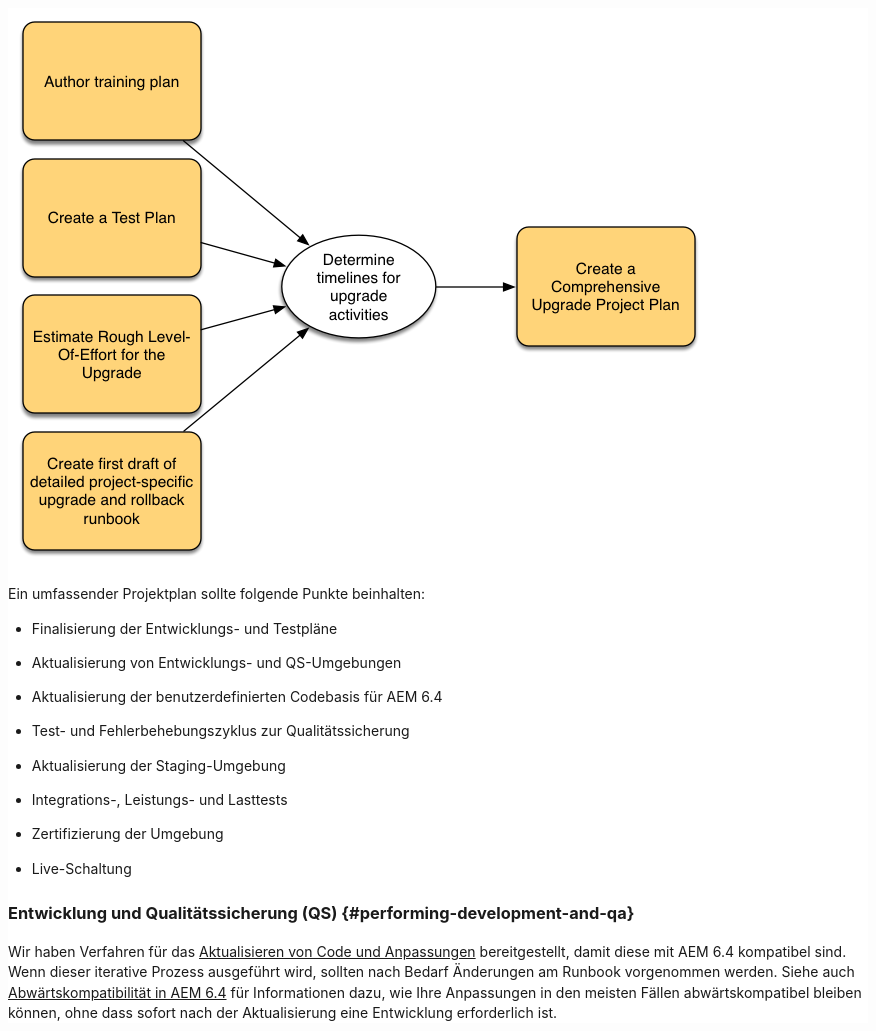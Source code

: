 ![develop-project-plan](assets/develop-project-plan.png)

Ein umfassender Projektplan sollte folgende Punkte beinhalten:

* Finalisierung der Entwicklungs- und Testpläne

* Aktualisierung von Entwicklungs- und QS-Umgebungen

* Aktualisierung der benutzerdefinierten Codebasis für AEM 6.4

* Test- und Fehlerbehebungszyklus zur Qualitätssicherung

* Aktualisierung der Staging-Umgebung

* Integrations-, Leistungs- und Lasttests

* Zertifizierung der Umgebung

* Live-Schaltung

### Entwicklung und Qualitätssicherung (QS)  {#performing-development-and-qa}

Wir haben Verfahren für das [Aktualisieren von Code und Anpassungen](/help/sites-deploying/upgrading-code-and-customizations.md) bereitgestellt, damit diese mit AEM 6.4 kompatibel sind. Wenn dieser iterative Prozess ausgeführt wird, sollten nach Bedarf Änderungen am Runbook vorgenommen werden. Siehe auch [Abwärtskompatibilität in AEM 6.4](/help/sites-deploying/backward-compatibility.md) für Informationen dazu, wie Ihre Anpassungen in den meisten Fällen abwärtskompatibel bleiben können, ohne dass sofort nach der Aktualisierung eine Entwicklung erforderlich ist.
